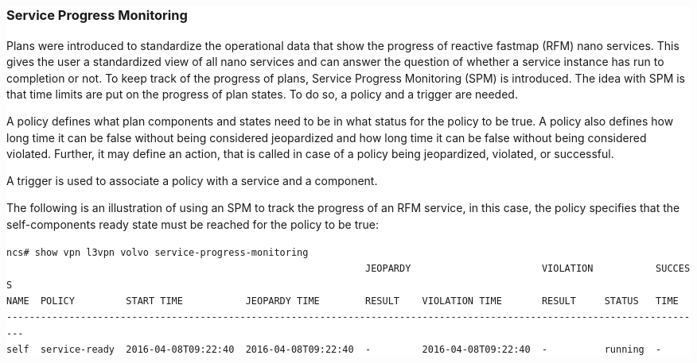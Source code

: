 ### Service Progress Monitoring <a href="#d5e1109" id="d5e1109"></a>

Plans were introduced to standardize the operational data that show the progress of reactive fastmap (RFM) nano services. This gives the user a standardized view of all nano services and can answer the question of whether a service instance has run to completion or not. To keep track of the progress of plans, Service Progress Monitoring (SPM) is introduced. The idea with SPM is that time limits are put on the progress of plan states. To do so, a policy and a trigger are needed.

A policy defines what plan components and states need to be in what status for the policy to be true. A policy also defines how long time it can be false without being considered jeopardized and how long time it can be false without being considered violated. Further, it may define an action, that is called in case of a policy being jeopardized, violated, or successful.

A trigger is used to associate a policy with a service and a component.

The following is an illustration of using an SPM to track the progress of an RFM service, in this case, the policy specifies that the self-components ready state must be reached for the policy to be true:

```
ncs# show vpn l3vpn volvo service-progress-monitoring
                                                               JEOPARDY                       VIOLATION           SUCCESS
NAME  POLICY         START TIME           JEOPARDY TIME        RESULT    VIOLATION TIME       RESULT     STATUS   TIME
---------------------------------------------------------------------------------------------------------------------------
self  service-ready  2016-04-08T09:22:40  2016-04-08T09:22:40  -         2016-04-08T09:22:40  -          running  -
```
